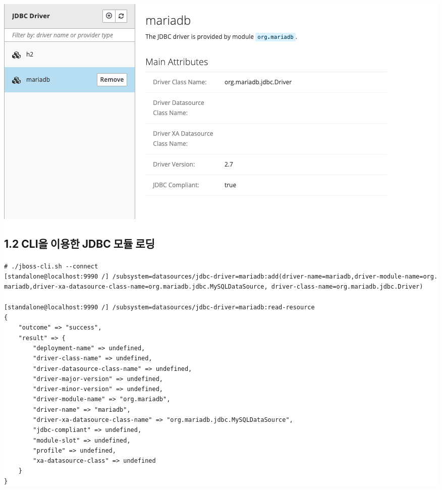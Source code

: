 ![step3](./images/jdbc-step-3.png)
 
## 1.2 CLI을 이용한 JDBC 모듈 로딩
```
# ./jboss-cli.sh --connect
[standalone@localhost:9990 /] /subsystem=datasources/jdbc-driver=mariadb:add(driver-name=mariadb,driver-module-name=org.mariadb,driver-xa-datasource-class-name=org.mariadb.jdbc.MySQLDataSource, driver-class-name=org.mariadb.jdbc.Driver)

[standalone@localhost:9990 /] /subsystem=datasources/jdbc-driver=mariadb:read-resource
{
    "outcome" => "success",
    "result" => {
        "deployment-name" => undefined,
        "driver-class-name" => undefined,
        "driver-datasource-class-name" => undefined,
        "driver-major-version" => undefined,
        "driver-minor-version" => undefined,
        "driver-module-name" => "org.mariadb",
        "driver-name" => "mariadb",
        "driver-xa-datasource-class-name" => "org.mariadb.jdbc.MySQLDataSource",
        "jdbc-compliant" => undefined,
        "module-slot" => undefined,
        "profile" => undefined,
        "xa-datasource-class" => undefined
    }
}
```
